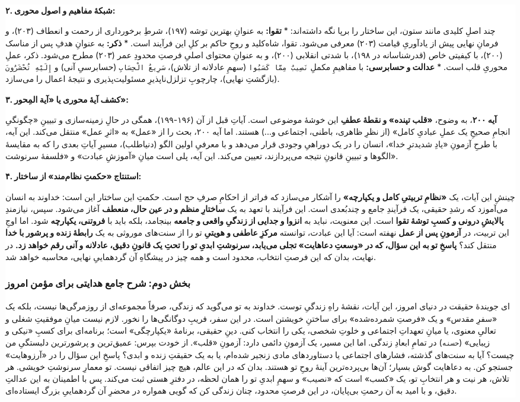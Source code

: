 
**۲. شبکهٔ مفاهیم و اصول محوری:**

چند اصلِ کلیدی مانند ستون، این ساختار را برپا نگه داشته‌اند: \* **تقوا:**
به عنوانِ بهترین توشه (۱۹۷)، شرطِ برخورداری از رحمت و انعطاف (۲۰۳)، و
فرمانِ نهایی پیش از یادآوریِ قیامت (۲۰۳) معرفی می‌شود. تقوا، شاه‌کلید و روحِ
حاکم بر کلِ این فرآیند است. \* **ذکر:** به عنوانِ هدفِ پس از مناسک (۲۰۰)،
با کیفیتی خاص (قدرشناسانه در ۱۹۸)، با شدتی انقلابی (۲۰۰)، و به عنوانِ
محتوای اصلیِ فرصتِ محدودِ عمر (۲۰۳) مطرح می‌شود. ذکر، عملِ محوریِ قلب است. \*
**عدالت و حسابرسی:** با مفاهیمِ مکملِ `نَصِيبٌ مِمَّا كَسَبُوا` (سهمِ عادلانه از
تلاش)، `سَرِيعُ الْحِسَابِ` (حسابرسیِ آنی) و `إِلَيْهِ تُحْشَرُونَ` (بازگشتِ نهایی)،
چارچوبِ تزلزل‌ناپذیرِ مسئولیت‌پذیری و نتیجهٔ اعمال را می‌سازد.

**۳. کشف آیهٔ محوری یا «آیة المِحور»:**

**آیه ۲۰۰**، به وضوح، **«قلب تپنده» و نقطهٔ عطفِ** این خوشهٔ موضوعی است.
آیاتِ قبل از آن (۱۹۶-۱۹۹)، همگی در حالِ زمینه‌سازی و تبیینِ «چگونگیِ انجامِ
صحیحِ یک عملِ عبادیِ کامل» (از نظرِ ظاهری، باطنی، اجتماعی و...) هستند. اما
آیه ۲۰۰، بحث را از «عمل» به «اثرِ عمل» منتقل می‌کند. این آیه، با طرحِ آزمونِ
«یادِ شدیدترِ خدا»، انسان را در یک دوراهیِ وجودی قرار می‌دهد و با معرفیِ
اولین الگو (دنیاطلب)، مسیرِ آیاتِ بعدی را که به مقایسهٔ الگوها و تبیینِ
قانونِ نتیجه می‌پردازند، تعیین می‌کند. این آیه، پلی است میانِ «آموزشِ عبادت»
و «فلسفهٔ سرنوشت».

**۴. استنتاج «حکمتِ نظام‌مند» از ساختار:**

چینشِ این آیات، یک **«نظامِ تربیتیِ کامل و یکپارچه»** را آشکار می‌سازد که
فراتر از احکامِ صرفِ حج است. حکمتِ این ساختار این است: خداوند به انسان
می‌آموزد که رشدِ حقیقی، یک فرآیندِ جامع و چندبُعدی است. این فرآیند با تعهد
به یک **ساختارِ منظم و در عین حال، منعطف** آغاز می‌شود. سپس، نیازمندِ
**پالایشِ درونی و کسبِ توشهٔ تقوا** است. این معنویت، نباید به **انزوا و
جدایی از زندگیِ واقعی و جامعه** بینجامد، بلکه باید با **فروتنی، یکپارچه**
شود. اما اوجِ این تربیت، در **آزمونِ پس از عمل** نهفته است: آیا این عبادت،
توانسته **مرکزِ عاطفی و هویتیِ** تو را از سنت‌های موروثی به یک **رابطهٔ زنده
و پرشور با خدا** منتقل کند؟ **پاسخِ تو به این سؤال، که در «وسعتِ دعاهایت»
تجلی می‌یابد، سرنوشتِ ابدیِ تو را تحتِ یک قانونِ دقیق، عادلانه و آنی رقم
خواهد زد.** در نهایت، بدان که این فرصتِ انتخاب، محدود است و همه چیز در
پیشگاهِ آن گردهماییِ نهایی، محاسبه خواهد شد.

### **بخش دوم: شرح جامع هدایتی برای مؤمن امروز**

ای جویندهٔ حقیقت در دنیای امروز، این آیات، نقشهٔ راهِ زندگیِ توست. خداوند به
تو می‌گوید که زندگی، صرفاً مجموعه‌ای از روزمرگی‌ها نیست، بلکه یک «سفرِ مقدس»
و یک «فرصتِ شمرده‌شده» برای ساختنِ خویشتن است. در این سفر، فریبِ دوگانگی‌ها
را نخور. لازم نیست میانِ موفقیتِ شغلی و تعالیِ معنوی، یا میانِ تعهداتِ
اجتماعی و خلوتِ شخصی، یکی را انتخاب کنی. دینِ حقیقی، برنامهٔ «یکپارچگی»
است؛ برنامه‌ای برای کسبِ «نیکی و زیبایی» (`حسنه`) در تمامِ ابعادِ زندگی. اما
این مسیر، یک آزمونِ دائمی دارد: آزمونِ «قلب». از خودت بپرس: عمیق‌ترین و
پرشورترین دلبستگیِ من چیست؟ آیا به سنت‌های گذشته، فشارهای اجتماعی یا
دستاوردهای مادی زنجیر شده‌ام، یا به یک حقیقتِ زنده و ابدی؟ پاسخِ این سؤال
را در «آرزوهایت» جستجو کن. به دعاهایت گوش بسپار؛ آن‌ها بی‌پرده‌ترین آینهٔ
روحِ تو هستند. بدان که در این عالم، هیچ چیز اتفاقی نیست. تو معمارِ سرنوشتِ
خویشی. هر تلاش، هر نیت و هر انتخابِ تو، یک «کسب» است که «نصیب» و سهمِ ابدیِ
تو را همان لحظه، در دفترِ هستی ثبت می‌کند. پس با اطمینان به این عدالتِ
دقیق، و با امید به آن رحمتِ بی‌پایان، در این فرصتِ محدود، چنان زندگی کن که
گویی همواره در محضرِ آن گردهماییِ بزرگ ایستاده‌ای.

